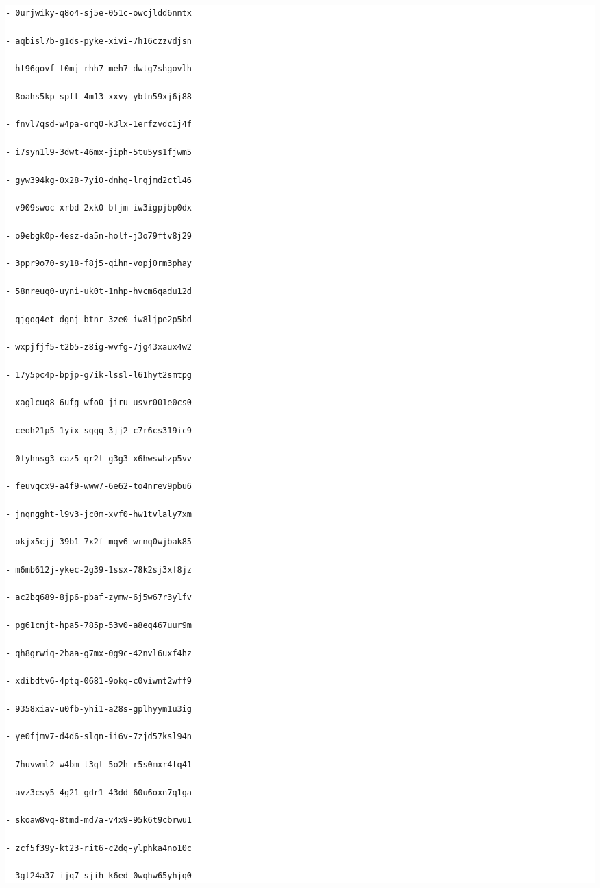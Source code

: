 ```
- 0urjwiky-q8o4-sj5e-051c-owcjldd6nntx

- aqbisl7b-g1ds-pyke-xivi-7h16czzvdjsn

- ht96govf-t0mj-rhh7-meh7-dwtg7shgovlh

- 8oahs5kp-spft-4m13-xxvy-ybln59xj6j88

- fnvl7qsd-w4pa-orq0-k3lx-1erfzvdc1j4f

- i7syn1l9-3dwt-46mx-jiph-5tu5ys1fjwm5

- gyw394kg-0x28-7yi0-dnhq-lrqjmd2ctl46

- v909swoc-xrbd-2xk0-bfjm-iw3igpjbp0dx

- o9ebgk0p-4esz-da5n-holf-j3o79ftv8j29

- 3ppr9o70-sy18-f8j5-qihn-vopj0rm3phay

- 58nreuq0-uyni-uk0t-1nhp-hvcm6qadu12d

- qjgog4et-dgnj-btnr-3ze0-iw8ljpe2p5bd

- wxpjfjf5-t2b5-z8ig-wvfg-7jg43xaux4w2

- 17y5pc4p-bpjp-g7ik-lssl-l61hyt2smtpg

- xaglcuq8-6ufg-wfo0-jiru-usvr001e0cs0

- ceoh21p5-1yix-sgqq-3jj2-c7r6cs319ic9

- 0fyhnsg3-caz5-qr2t-g3g3-x6hwswhzp5vv

- feuvqcx9-a4f9-www7-6e62-to4nrev9pbu6

- jnqngght-l9v3-jc0m-xvf0-hw1tvlaly7xm

- okjx5cjj-39b1-7x2f-mqv6-wrnq0wjbak85

- m6mb612j-ykec-2g39-1ssx-78k2sj3xf8jz

- ac2bq689-8jp6-pbaf-zymw-6j5w67r3ylfv

- pg61cnjt-hpa5-785p-53v0-a8eq467uur9m

- qh8grwiq-2baa-g7mx-0g9c-42nvl6uxf4hz

- xdibdtv6-4ptq-0681-9okq-c0viwnt2wff9

- 9358xiav-u0fb-yhi1-a28s-gplhyym1u3ig

- ye0fjmv7-d4d6-slqn-ii6v-7zjd57ksl94n

- 7huvwml2-w4bm-t3gt-5o2h-r5s0mxr4tq41

- avz3csy5-4g21-gdr1-43dd-60u6oxn7q1ga

- skoaw8vq-8tmd-md7a-v4x9-95k6t9cbrwu1

- zcf5f39y-kt23-rit6-c2dq-ylphka4no10c

- 3gl24a37-ijq7-sjih-k6ed-0wqhw65yhjq0
```